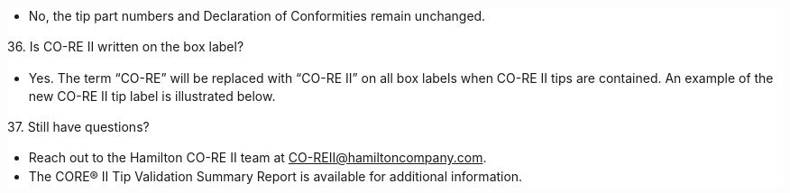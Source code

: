 * No, the tip part numbers and Declaration of Conformities remain unchanged.

36\. Is CO-RE II written on the box label?&#x20;

* Yes. The term “CO-RE” will be replaced with “CO-RE II” on all box labels when CO-RE II tips are contained. An example of the new CO-RE II tip label is illustrated below.

37\. Still have questions?&#x20;

* Reach out to the Hamilton CO-RE II team at CO-REII@hamiltoncompany.com.
* The CORE® II Tip Validation Summary Report is available for additional information.
